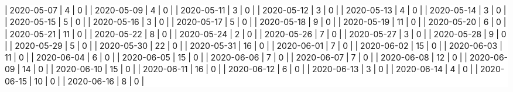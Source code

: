 | 2020-05-07 |         4 |       0 |
| 2020-05-09 |         4 |       0 |
| 2020-05-11 |         3 |       0 |
| 2020-05-12 |         3 |       0 |
| 2020-05-13 |         4 |       0 |
| 2020-05-14 |         3 |       0 |
| 2020-05-15 |         5 |       0 |
| 2020-05-16 |         3 |       0 |
| 2020-05-17 |         5 |       0 |
| 2020-05-18 |         9 |       0 |
| 2020-05-19 |        11 |       0 |
| 2020-05-20 |         6 |       0 |
| 2020-05-21 |        11 |       0 |
| 2020-05-22 |         8 |       0 |
| 2020-05-24 |         2 |       0 |
| 2020-05-26 |         7 |       0 |
| 2020-05-27 |         3 |       0 |
| 2020-05-28 |         9 |       0 |
| 2020-05-29 |         5 |       0 |
| 2020-05-30 |        22 |       0 |
| 2020-05-31 |        16 |       0 |
| 2020-06-01 |         7 |       0 |
| 2020-06-02 |        15 |       0 |
| 2020-06-03 |        11 |       0 |
| 2020-06-04 |         6 |       0 |
| 2020-06-05 |        15 |       0 |
| 2020-06-06 |         7 |       0 |
| 2020-06-07 |         7 |       0 |
| 2020-06-08 |        12 |       0 |
| 2020-06-09 |        14 |       0 |
| 2020-06-10 |        15 |       0 |
| 2020-06-11 |        16 |       0 |
| 2020-06-12 |         6 |       0 |
| 2020-06-13 |         3 |       0 |
| 2020-06-14 |         4 |       0 |
| 2020-06-15 |        10 |       0 |
| 2020-06-16 |         8 |       0 |